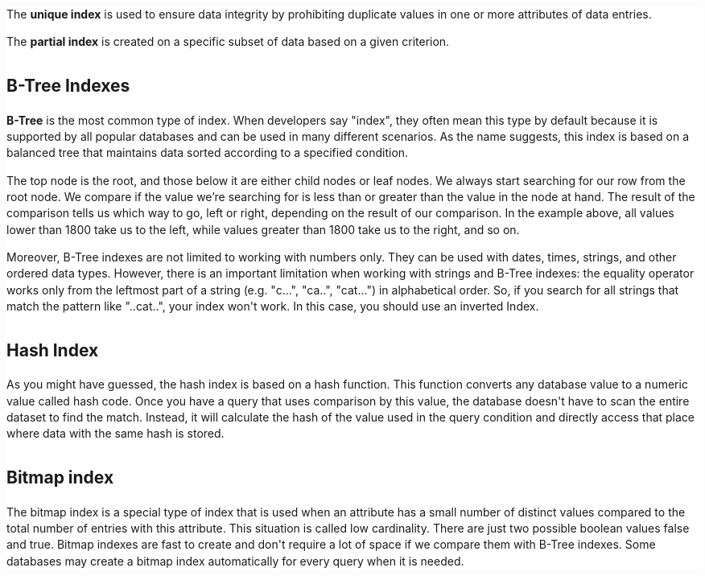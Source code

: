 The **unique index** is used to ensure data integrity by prohibiting duplicate values in one or more attributes of data entries.

The **partial index** is created on a specific subset of data based on a given criterion.

## B-Tree Indexes

**B-Tree** is the most common type of index. When developers say "index", they often mean this type by default because 
it is supported by all popular databases and can be used in many different scenarios. As the name suggests, this index 
is based on a balanced tree that maintains data sorted according to a specified condition.

The top node is the root, and those below it are either child nodes or leaf nodes. We always start searching for our row 
from the root node. We compare if the value we’re searching for is less than or greater than the value in the node at 
hand. The result of the comparison tells us which way to go, left or right, depending on the result of our comparison. 
In the example above, all values lower than 1800 take us to the left, while values greater than 1800 take us to the 
right, and so on.

Moreover, B-Tree indexes are not limited to working with numbers only. They can be used with dates, times, strings, and 
other ordered data types. However, there is an important limitation when working with strings and B-Tree indexes: the 
equality operator works only from the leftmost part of a string (e.g. "c...", "ca..", "cat...") in alphabetical order. 
So, if you search for all strings that match the pattern like "..cat..", your index won't work. In this case, you should 
use an inverted Index.

## Hash Index

As you might have guessed, the hash index is based on a hash function. This function converts any database value to a 
numeric value called hash code. Once you have a query that uses comparison by this value, the database doesn't have to 
scan the entire dataset to find the match. Instead, it will calculate the hash of the value used in the query condition 
and directly access that place where data with the same hash is stored.

## Bitmap index

The bitmap index is a special type of index that is used when an attribute has a small number of distinct values 
compared to the total number of entries with this attribute. This situation is called low cardinality. There are just 
two possible boolean values false and true. Bitmap indexes are fast to create and don't require a lot of space if we 
compare them with B-Tree indexes. Some databases may create a bitmap index automatically for every query when it is 
needed.
